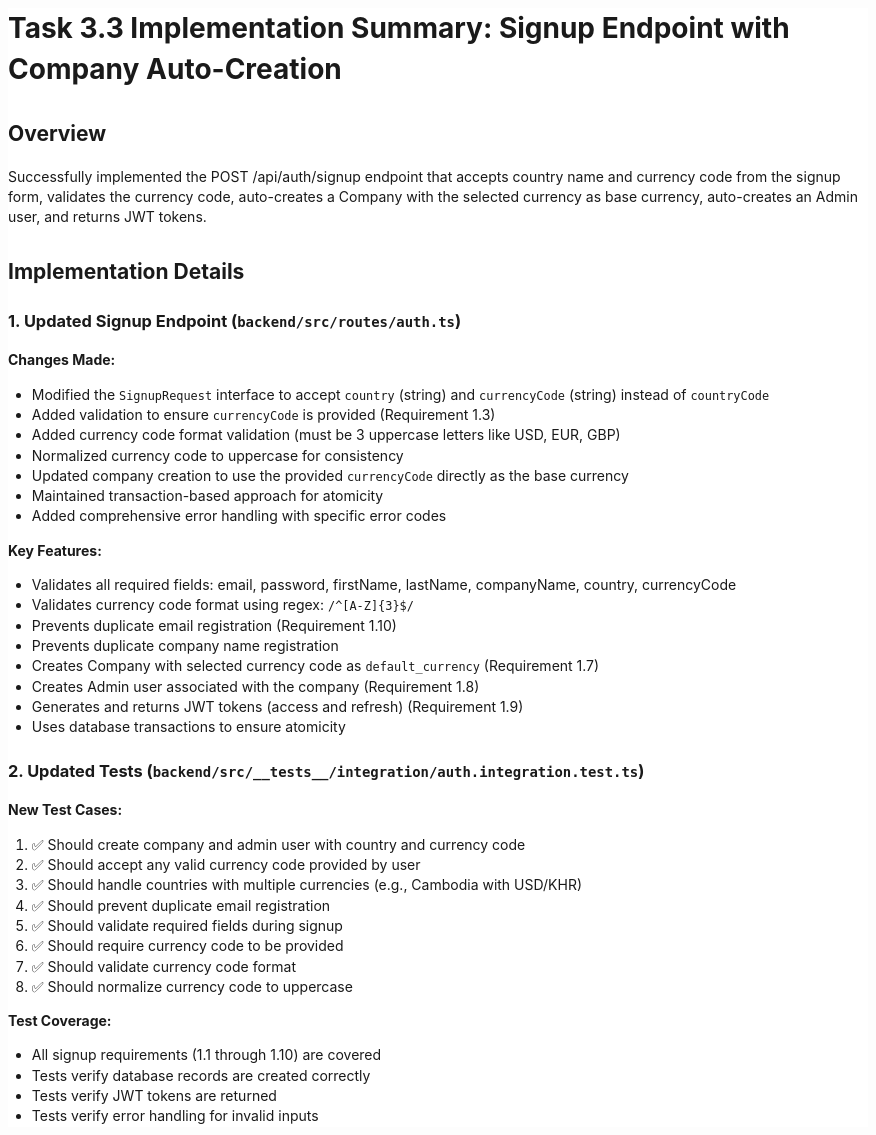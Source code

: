 # Task 3.3 Implementation Summary: Signup Endpoint with Company Auto-Creation

## Overview
Successfully implemented the POST /api/auth/signup endpoint that accepts country name and currency code from the signup form, validates the currency code, auto-creates a Company with the selected currency as base currency, auto-creates an Admin user, and returns JWT tokens.

## Implementation Details

### 1. Updated Signup Endpoint (`backend/src/routes/auth.ts`)

**Changes Made:**
- Modified the `SignupRequest` interface to accept `country` (string) and `currencyCode` (string) instead of `countryCode`
- Added validation to ensure `currencyCode` is provided (Requirement 1.3)
- Added currency code format validation (must be 3 uppercase letters like USD, EUR, GBP)
- Normalized currency code to uppercase for consistency
- Updated company creation to use the provided `currencyCode` directly as the base currency
- Maintained transaction-based approach for atomicity
- Added comprehensive error handling with specific error codes

**Key Features:**
- Validates all required fields: email, password, firstName, lastName, companyName, country, currencyCode
- Validates currency code format using regex: `/^[A-Z]{3}$/`
- Prevents duplicate email registration (Requirement 1.10)
- Prevents duplicate company name registration
- Creates Company with selected currency code as `default_currency` (Requirement 1.7)
- Creates Admin user associated with the company (Requirement 1.8)
- Generates and returns JWT tokens (access and refresh) (Requirement 1.9)
- Uses database transactions to ensure atomicity

### 2. Updated Tests (`backend/src/__tests__/integration/auth.integration.test.ts`)

**New Test Cases:**
1. ✅ Should create company and admin user with country and currency code
2. ✅ Should accept any valid currency code provided by user
3. ✅ Should handle countries with multiple currencies (e.g., Cambodia with USD/KHR)
4. ✅ Should prevent duplicate email registration
5. ✅ Should validate required fields during signup
6. ✅ Should require currency code to be provided
7. ✅ Should validate currency code format
8. ✅ Should normalize currency code to uppercase

**Test Coverage:**
- All signup requirements (1.1 through 1.10) are covered
- Tests verify database records are created correctly
- Tests verify JWT tokens are returned
- Tests verify error handling for invalid inputs

